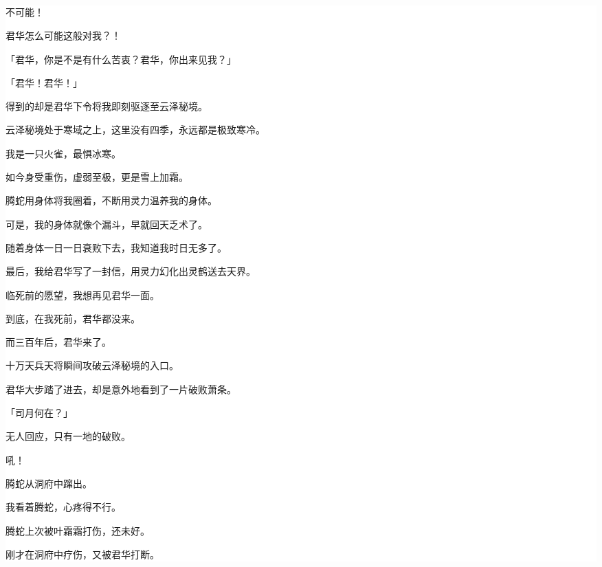 
不可能！


君华怎么可能这般对我？！


「君华，你是不是有什么苦衷？君华，你出来见我？」


「君华！君华！」


得到的却是君华下令将我即刻驱逐至云泽秘境。


云泽秘境处于寒域之上，这里没有四季，永远都是极致寒冷。


我是一只火雀，最惧冰寒。


如今身受重伤，虚弱至极，更是雪上加霜。


腾蛇用身体将我圈着，不断用灵力温养我的身体。


可是，我的身体就像个漏斗，早就回天乏术了。


随着身体一日一日衰败下去，我知道我时日无多了。


最后，我给君华写了一封信，用灵力幻化出灵鹤送去天界。


临死前的愿望，我想再见君华一面。


到底，在我死前，君华都没来。


而三百年后，君华来了。


十万天兵天将瞬间攻破云泽秘境的入口。


君华大步踏了进去，却是意外地看到了一片破败萧条。


「司月何在？」


无人回应，只有一地的破败。


吼！


腾蛇从洞府中蹿出。


我看着腾蛇，心疼得不行。


腾蛇上次被叶霜霜打伤，还未好。


刚才在洞府中疗伤，又被君华打断。

